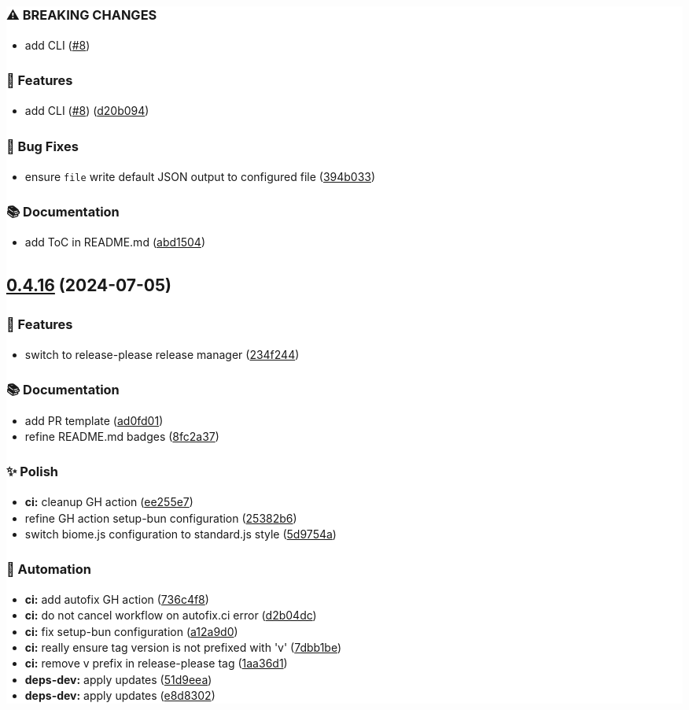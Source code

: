 
### ⚠ BREAKING CHANGES

* add CLI ([#8](https://github.com/poolifier/tatami-ng/issues/8))

### 🚀 Features

* add CLI ([#8](https://github.com/poolifier/tatami-ng/issues/8)) ([d20b094](https://github.com/poolifier/tatami-ng/commit/d20b0940891741ec04a510423aca0e6839559bee))


### 🐞 Bug Fixes

* ensure `file` write default JSON output to configured file ([394b033](https://github.com/poolifier/tatami-ng/commit/394b03323ecc030467011aaa0954a2a88ea87dc3))


### 📚 Documentation

* add ToC in README.md ([abd1504](https://github.com/poolifier/tatami-ng/commit/abd15047735b67e5b0f931d037a08a5244719c20))

## [0.4.16](https://github.com/poolifier/tatami-ng/compare/0.4.15...0.4.16) (2024-07-05)


### 🚀 Features

* switch to release-please release manager ([234f244](https://github.com/poolifier/tatami-ng/commit/234f244a679656c69c9b8b1a6bdab55c10a664c3))


### 📚 Documentation

* add PR template ([ad0fd01](https://github.com/poolifier/tatami-ng/commit/ad0fd01e378f01c0d7914cf20b0534da4d9f151b))
* refine README.md badges ([8fc2a37](https://github.com/poolifier/tatami-ng/commit/8fc2a373ff685dd59acd70be64b6b5c116eb8cb6))


### ✨ Polish

* **ci:** cleanup GH action ([ee255e7](https://github.com/poolifier/tatami-ng/commit/ee255e740160c9b09ceab165b8bfe89895d29b5e))
* refine GH action setup-bun configuration ([25382b6](https://github.com/poolifier/tatami-ng/commit/25382b696e162e8e35df37f033eefc53a859e40f))
* switch biome.js configuration to standard.js style ([5d9754a](https://github.com/poolifier/tatami-ng/commit/5d9754a7a395cecbd5e57080b4cf9b5e8b07f589))


### 🤖 Automation

* **ci:** add autofix GH action ([736c4f8](https://github.com/poolifier/tatami-ng/commit/736c4f839f1c75a36313922fe5ea8601ff181f7d))
* **ci:** do not cancel workflow on autofix.ci error ([d2b04dc](https://github.com/poolifier/tatami-ng/commit/d2b04dc873a996ecf119597e173041ac80f134a2))
* **ci:** fix setup-bun configuration ([a12a9d0](https://github.com/poolifier/tatami-ng/commit/a12a9d0dca53784c115f0327d29828da7c532831))
* **ci:** really ensure tag version is not prefixed with 'v' ([7dbb1be](https://github.com/poolifier/tatami-ng/commit/7dbb1be94f81c280acefd9c8b4ff14c17ec22584))
* **ci:** remove v prefix in release-please tag ([1aa36d1](https://github.com/poolifier/tatami-ng/commit/1aa36d13df2375c3367f56b4592bd65751f3a42d))
* **deps-dev:** apply updates ([51d9eea](https://github.com/poolifier/tatami-ng/commit/51d9eeafdd4fbb4427d053d067fb90300ce9a02e))
* **deps-dev:** apply updates ([e8d8302](https://github.com/poolifier/tatami-ng/commit/e8d8302f3ea0d8742419160cd75e9051288a39fe))